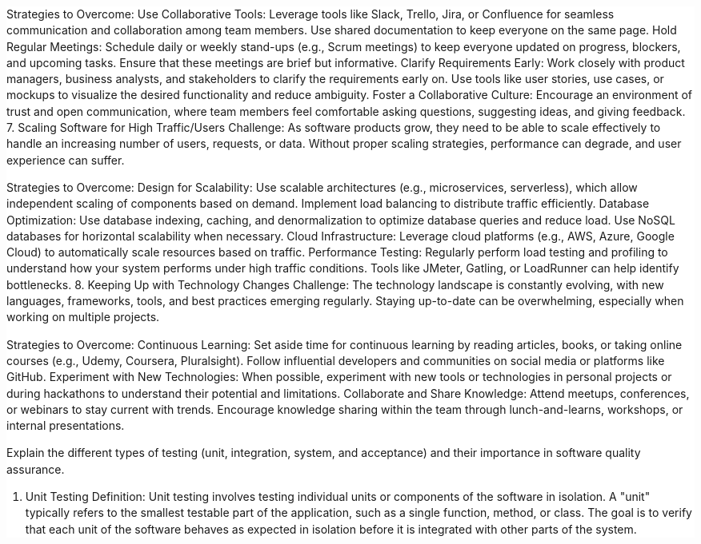 
Strategies to Overcome:
Use Collaborative Tools: Leverage tools like Slack, Trello, Jira, or Confluence for seamless communication and collaboration among team members. Use shared documentation to keep everyone on the same page.
Hold Regular Meetings: Schedule daily or weekly stand-ups (e.g., Scrum meetings) to keep everyone updated on progress, blockers, and upcoming tasks. Ensure that these meetings are brief but informative.
Clarify Requirements Early: Work closely with product managers, business analysts, and stakeholders to clarify the requirements early on. Use tools like user stories, use cases, or mockups to visualize the desired functionality and reduce ambiguity.
Foster a Collaborative Culture: Encourage an environment of trust and open communication, where team members feel comfortable asking questions, suggesting ideas, and giving feedback.
7. Scaling Software for High Traffic/Users
Challenge:
As software products grow, they need to be able to scale effectively to handle an increasing number of users, requests, or data. Without proper scaling strategies, performance can degrade, and user experience can suffer.

Strategies to Overcome:
Design for Scalability: Use scalable architectures (e.g., microservices, serverless), which allow independent scaling of components based on demand. Implement load balancing to distribute traffic efficiently.
Database Optimization: Use database indexing, caching, and denormalization to optimize database queries and reduce load. Use NoSQL databases for horizontal scalability when necessary.
Cloud Infrastructure: Leverage cloud platforms (e.g., AWS, Azure, Google Cloud) to automatically scale resources based on traffic.
Performance Testing: Regularly perform load testing and profiling to understand how your system performs under high traffic conditions. Tools like JMeter, Gatling, or LoadRunner can help identify bottlenecks.
8. Keeping Up with Technology Changes
Challenge:
The technology landscape is constantly evolving, with new languages, frameworks, tools, and best practices emerging regularly. Staying up-to-date can be overwhelming, especially when working on multiple projects.

Strategies to Overcome:
Continuous Learning: Set aside time for continuous learning by reading articles, books, or taking online courses (e.g., Udemy, Coursera, Pluralsight). Follow influential developers and communities on social media or platforms like GitHub.
Experiment with New Technologies: When possible, experiment with new tools or technologies in personal projects or during hackathons to understand their potential and limitations.
Collaborate and Share Knowledge: Attend meetups, conferences, or webinars to stay current with trends. Encourage knowledge sharing within the team through lunch-and-learns, workshops, or internal presentations.

Explain the different types of testing (unit, integration, system, and acceptance) and their importance in software quality assurance.
1. Unit Testing
Definition:
Unit testing involves testing individual units or components of the software in isolation. A "unit" typically refers to the smallest testable part of the application, such as a single function, method, or class. The goal is to verify that each unit of the software behaves as expected in isolation before it is integrated with other parts of the system.
